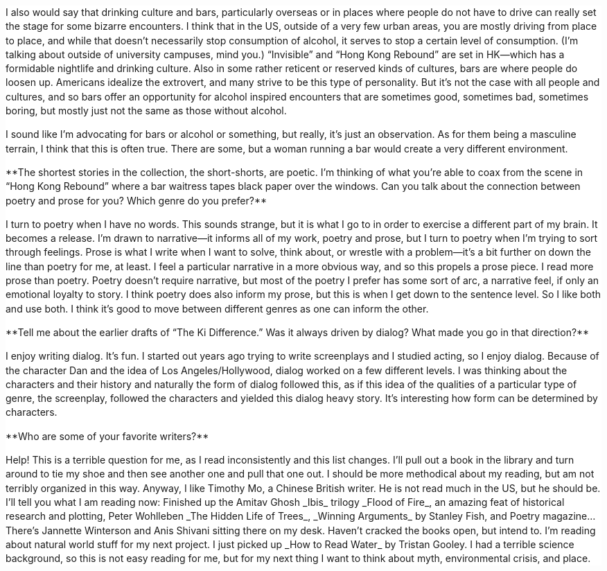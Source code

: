 I also would say that drinking culture and bars, particularly overseas or in places where people do not have to drive can really set the stage for some bizarre encounters. I think that in the US, outside of a very few urban areas, you are mostly driving from place to place, and while that doesn’t necessarily stop consumption of alcohol, it serves to stop a certain level of consumption. (I’m talking about outside of university campuses, mind you.) “Invisible” and “Hong Kong Rebound” are set in HK—which has a formidable nightlife and drinking culture. Also in some rather reticent or reserved kinds of cultures, bars are where people do loosen up. Americans idealize the extrovert, and many strive to be this type of personality. But it’s not the case with all people and cultures, and so bars offer an opportunity for alcohol inspired encounters that are sometimes good, sometimes bad, sometimes boring, but mostly just not the same as those without alcohol. 

I sound like I’m advocating for bars or alcohol or something, but really, it’s just an observation. As for them being a masculine terrain, I think that this is often true. There are some, but a woman running a bar would create a very different environment.

<p class="noindent">**The shortest stories in the collection, the short-shorts, are poetic. I’m thinking of what you’re able to coax from the scene in “Hong Kong Rebound” where a bar waitress tapes black paper over the windows. Can you talk about the connection between poetry and prose for you? Which genre do you prefer?**</p>

<p class="noindent">I turn to poetry when I have no words. This sounds strange, but it is what I go to in order to exercise a different part of my brain. It becomes a release. I’m drawn to narrative—it informs all of my work, poetry and prose, but I turn to poetry when I’m trying to sort through feelings. Prose is what I write when I want to solve, think about, or wrestle with a problem—it’s a bit further on down the line than poetry for me, at least.  I feel a particular narrative in a more obvious way, and so this propels a prose piece. I read more prose than poetry. Poetry doesn’t require narrative, but most of the poetry I prefer has some sort of arc, a narrative feel, if only an emotional loyalty to story. I think poetry does also inform my prose, but this is when I get down to the sentence level. So I like both and use both. I think it’s good to move between different genres as one can inform the other.</p>

<p class="noindent">**Tell me about the earlier drafts of “The Ki Difference.” Was it always driven by dialog? What made you go in that direction?**</p>

<p class="noindent">I enjoy writing dialog. It’s fun. I started out years ago trying to write screenplays and I studied acting, so I enjoy dialog. Because of the character Dan and the idea of Los Angeles/Hollywood, dialog worked on a few different levels. I was thinking about the characters and their history and naturally the form of dialog followed this, as if this idea of the qualities of a particular type of genre, the screenplay, followed the characters and yielded this dialog heavy story. It’s interesting how form can be determined by characters.</p>

<p class="noindent">**Who are some of your favorite writers?**</p>

<p class="noindent">Help! This is a terrible question for me, as I read inconsistently and this list changes. I’ll pull out a book in the library and turn around to tie my shoe and then see another one and pull that one out. I should be more methodical about my reading, but am not terribly organized in this way. Anyway, I like Timothy Mo, a Chinese British writer. He is not read much in the US, but he should be. I’ll tell you what I am reading now: Finished up the Amitav Ghosh _Ibis_ trilogy _Flood of Fire_, an amazing feat of historical research and plotting, Peter Wohlleben _The Hidden Life of Trees_, _Winning Arguments_ by Stanley Fish, and Poetry magazine…There’s Jannette Winterson and Anis Shivani sitting there on my desk. Haven’t cracked the books open, but intend to. I’m reading about natural world stuff for my next project. I just picked up _How to Read Water_ by Tristan Gooley. I had a terrible science background, so this is not easy reading for me, but for my next thing I want to think about myth, environmental crisis, and place.</p>
